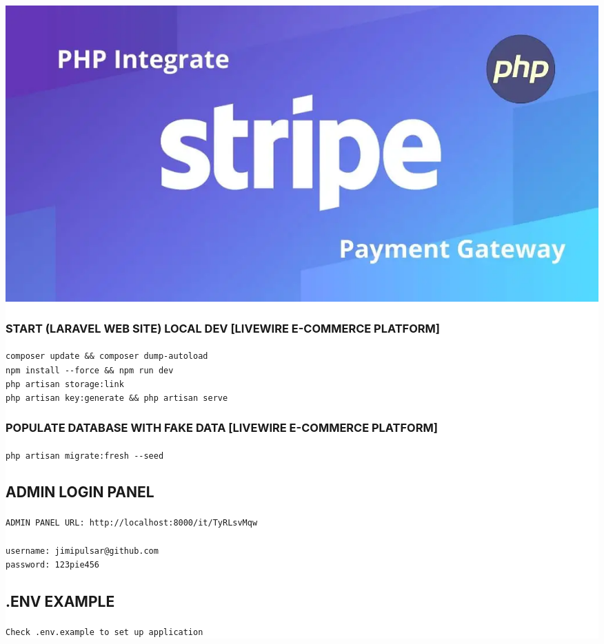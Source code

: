 <p align="center"><img src="public/uploads/logo/stripe.webp" width="860"><br></p>

### START (LARAVEL WEB SITE) LOCAL DEV [LIVEWIRE E-COMMERCE PLATFORM]

    composer update && composer dump-autoload
    npm install --force && npm run dev
    php artisan storage:link
    php artisan key:generate && php artisan serve

### POPULATE DATABASE WITH FAKE DATA [LIVEWIRE E-COMMERCE PLATFORM]

    php artisan migrate:fresh --seed

## ADMIN LOGIN PANEL

    ADMIN PANEL URL: http://localhost:8000/it/TyRLsvMqw

    username: jimipulsar@github.com
    password: 123pie456

## .ENV EXAMPLE

    Check .env.example to set up application
